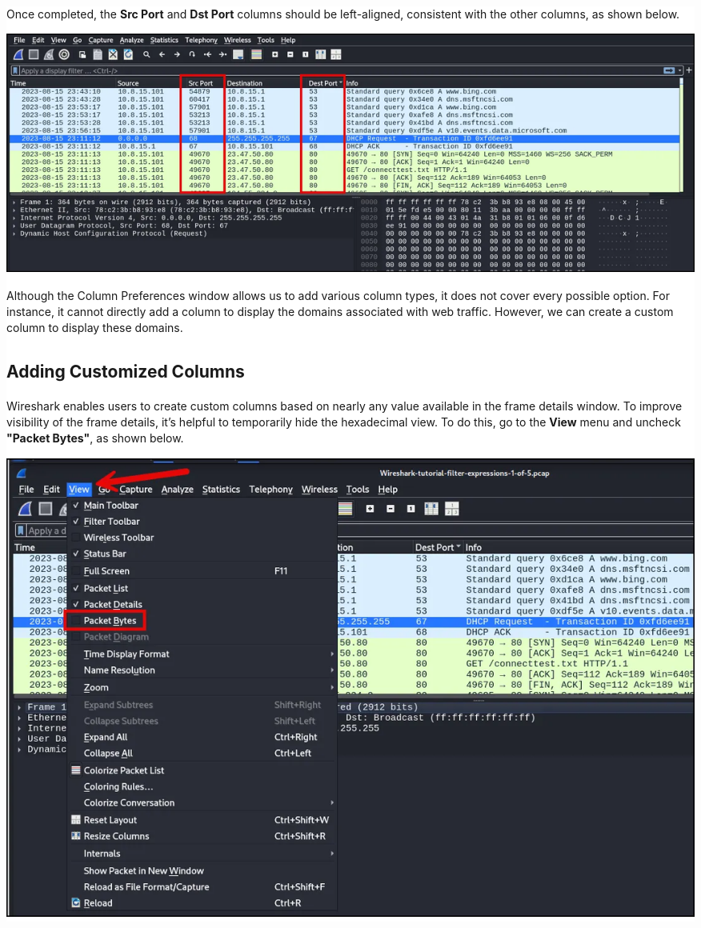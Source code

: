 Once completed, the **Src Port** and **Dst Port** columns should be left-aligned, consistent with the other columns, as shown below.

![image.png](Files/4-ConfiguringProfile/image19.webp)

Although the Column Preferences window allows us to add various column types, it does not cover every possible option. For instance, it cannot directly add a column to display the domains associated with web traffic. However, we can create a custom column to display these domains.

## **Adding Customized Columns**

Wireshark enables users to create custom columns based on nearly any value available in the frame details window. To improve visibility of the frame details, it’s helpful to temporarily hide the hexadecimal view. To do this, go to the **View** menu and uncheck **"Packet Bytes"**, as shown below.

![image.png](Files/4-ConfiguringProfile/image20.webp)
